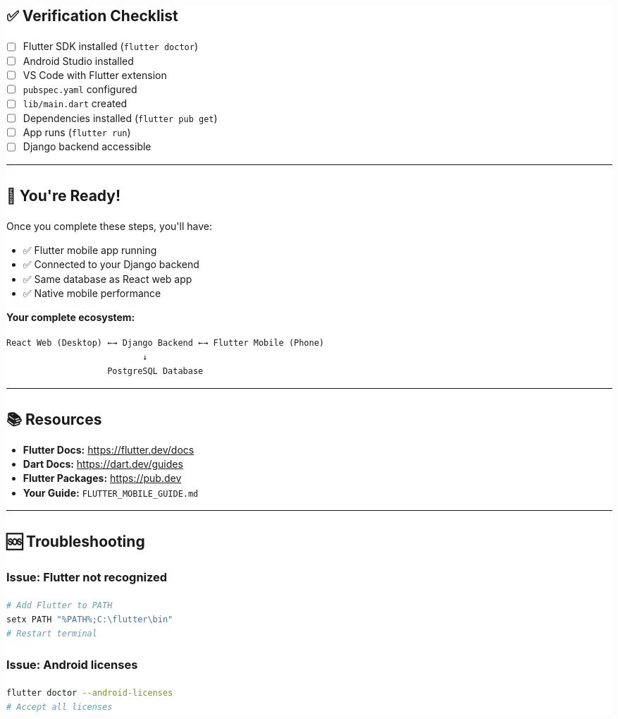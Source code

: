 
## ✅ **Verification Checklist**

- [ ] Flutter SDK installed (`flutter doctor`)
- [ ] Android Studio installed
- [ ] VS Code with Flutter extension
- [ ] `pubspec.yaml` configured
- [ ] `lib/main.dart` created
- [ ] Dependencies installed (`flutter pub get`)
- [ ] App runs (`flutter run`)
- [ ] Django backend accessible

---

## 🎉 **You're Ready!**

Once you complete these steps, you'll have:
- ✅ Flutter mobile app running
- ✅ Connected to your Django backend
- ✅ Same database as React web app
- ✅ Native mobile performance

**Your complete ecosystem:**
```
React Web (Desktop) ←→ Django Backend ←→ Flutter Mobile (Phone)
                           ↓
                    PostgreSQL Database
```

---

## 📚 **Resources**

- **Flutter Docs:** https://flutter.dev/docs
- **Dart Docs:** https://dart.dev/guides
- **Flutter Packages:** https://pub.dev
- **Your Guide:** `FLUTTER_MOBILE_GUIDE.md`

---

## 🆘 **Troubleshooting**

### **Issue: Flutter not recognized**
```bash
# Add Flutter to PATH
setx PATH "%PATH%;C:\flutter\bin"
# Restart terminal
```

### **Issue: Android licenses**
```bash
flutter doctor --android-licenses
# Accept all licenses
```
